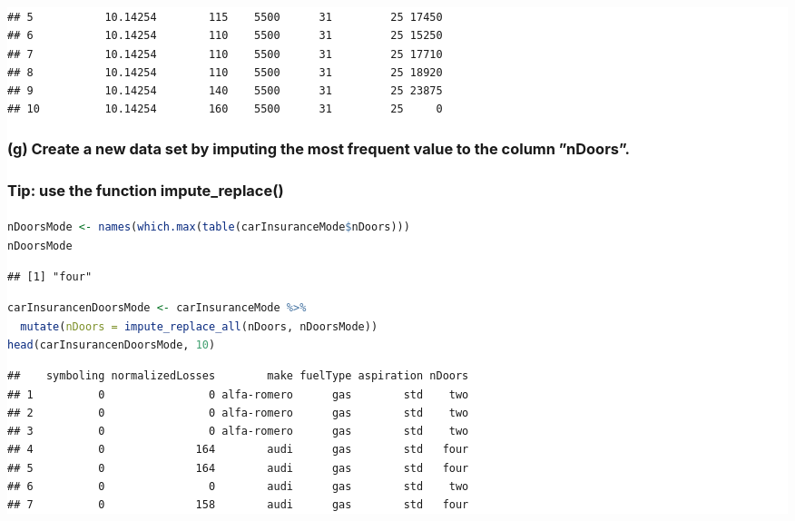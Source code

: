     ## 5           10.14254        115    5500      31         25 17450
    ## 6           10.14254        110    5500      31         25 15250
    ## 7           10.14254        110    5500      31         25 17710
    ## 8           10.14254        110    5500      31         25 18920
    ## 9           10.14254        140    5500      31         25 23875
    ## 10          10.14254        160    5500      31         25     0

### (g) Create a new data set by imputing the most frequent value to the column ”nDoors”.

### Tip: use the function impute_replace()

``` r
nDoorsMode <- names(which.max(table(carInsuranceMode$nDoors)))
nDoorsMode
```

    ## [1] "four"

``` r
carInsurancenDoorsMode <- carInsuranceMode %>%
  mutate(nDoors = impute_replace_all(nDoors, nDoorsMode))
head(carInsurancenDoorsMode, 10)
```

    ##    symboling normalizedLosses        make fuelType aspiration nDoors
    ## 1          0                0 alfa-romero      gas        std    two
    ## 2          0                0 alfa-romero      gas        std    two
    ## 3          0                0 alfa-romero      gas        std    two
    ## 4          0              164        audi      gas        std   four
    ## 5          0              164        audi      gas        std   four
    ## 6          0                0        audi      gas        std    two
    ## 7          0              158        audi      gas        std   four